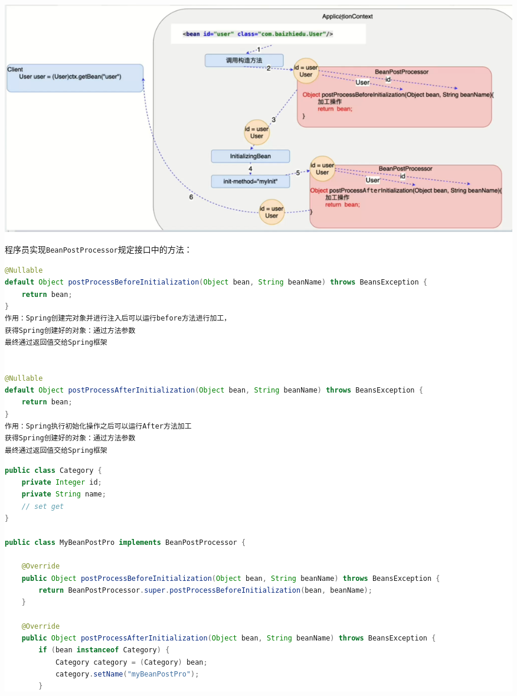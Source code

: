![](img/QQ20241021-105238.png)

程序员实现`BeanPostProcessor`规定接口中的方法：

```java
@Nullable
default Object postProcessBeforeInitialization(Object bean, String beanName) throws BeansException {
    return bean;
}
作用：Spring创建完对象并进行注入后可以运行before方法进行加工，
获得Spring创建好的对象：通过方法参数
最终通过返回值交给Spring框架
    

@Nullable
default Object postProcessAfterInitialization(Object bean, String beanName) throws BeansException {
	return bean;
}
作用：Spring执行初始化操作之后可以运行After方法加工
获得Spring创建好的对象：通过方法参数
最终通过返回值交给Spring框架
```

```java
public class Category {
    private Integer id;
    private String name;
	// set get
}

public class MyBeanPostPro implements BeanPostProcessor {

    @Override
    public Object postProcessBeforeInitialization(Object bean, String beanName) throws BeansException {
        return BeanPostProcessor.super.postProcessBeforeInitialization(bean, beanName);
    }

    @Override
    public Object postProcessAfterInitialization(Object bean, String beanName) throws BeansException {
        if (bean instanceof Category) {
            Category category = (Category) bean;
            category.setName("myBeanPostPro");
        }
```